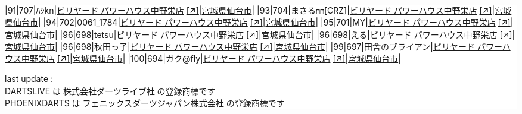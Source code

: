 |91|707|<span class="rank-name-pd">ﾊｼkn</span>|<a href="/darts/rank/shops/9654.html">ビリヤード パワーハウス中野栄店</a> <a href="https://vs.phoenixdarts.com/jp/shop/shopDetailInfo/s_9654?s_seq=9654">[↗]</a>|<a href="/darts/rank/宮城県/仙台市">宮城県仙台市</a>|
|93|704|<span class="rank-name-pd">まさる㎜[CRZ]</span>|<a href="/darts/rank/shops/9654.html">ビリヤード パワーハウス中野栄店</a> <a href="https://vs.phoenixdarts.com/jp/shop/shopDetailInfo/s_9654?s_seq=9654">[↗]</a>|<a href="/darts/rank/宮城県/仙台市">宮城県仙台市</a>|
|94|702|<span class="rank-name-pd">0061_1784</span>|<a href="/darts/rank/shops/9654.html">ビリヤード パワーハウス中野栄店</a> <a href="https://vs.phoenixdarts.com/jp/shop/shopDetailInfo/s_9654?s_seq=9654">[↗]</a>|<a href="/darts/rank/宮城県/仙台市">宮城県仙台市</a>|
|95|701|<span class="rank-name-pd">MY</span>|<a href="/darts/rank/shops/9654.html">ビリヤード パワーハウス中野栄店</a> <a href="https://vs.phoenixdarts.com/jp/shop/shopDetailInfo/s_9654?s_seq=9654">[↗]</a>|<a href="/darts/rank/宮城県/仙台市">宮城県仙台市</a>|
|96|698|<span class="rank-name-pd">tetsu</span>|<a href="/darts/rank/shops/9654.html">ビリヤード パワーハウス中野栄店</a> <a href="https://vs.phoenixdarts.com/jp/shop/shopDetailInfo/s_9654?s_seq=9654">[↗]</a>|<a href="/darts/rank/宮城県/仙台市">宮城県仙台市</a>|
|96|698|<span class="rank-name-pd">える</span>|<a href="/darts/rank/shops/9654.html">ビリヤード パワーハウス中野栄店</a> <a href="https://vs.phoenixdarts.com/jp/shop/shopDetailInfo/s_9654?s_seq=9654">[↗]</a>|<a href="/darts/rank/宮城県/仙台市">宮城県仙台市</a>|
|96|698|<span class="rank-name-pd">秋田っ子</span>|<a href="/darts/rank/shops/9654.html">ビリヤード パワーハウス中野栄店</a> <a href="https://vs.phoenixdarts.com/jp/shop/shopDetailInfo/s_9654?s_seq=9654">[↗]</a>|<a href="/darts/rank/宮城県/仙台市">宮城県仙台市</a>|
|99|697|<span class="rank-name-pd">田舎のブライアン</span>|<a href="/darts/rank/shops/9654.html">ビリヤード パワーハウス中野栄店</a> <a href="https://vs.phoenixdarts.com/jp/shop/shopDetailInfo/s_9654?s_seq=9654">[↗]</a>|<a href="/darts/rank/宮城県/仙台市">宮城県仙台市</a>|
|100|694|<span class="rank-name-pd">ガク@fly</span>|<a href="/darts/rank/shops/9654.html">ビリヤード パワーハウス中野栄店</a> <a href="https://vs.phoenixdarts.com/jp/shop/shopDetailInfo/s_9654?s_seq=9654">[↗]</a>|<a href="/darts/rank/宮城県/仙台市">宮城県仙台市</a>|


<div class="footer border-top border-gray-light mt-5 pt-3 text-right text-gray">
    last update : <span style="font-weight: italic" id="foot_last_modified"></span><br />
    DARTSLIVE は 株式会社ダーツライブ社 の登録商標です<br />
    PHOENIXDARTS は フェニックスダーツジャパン株式会社 の登録商標です<br />
</div>

<script src="https://cdnjs.cloudflare.com/ajax/libs/jquery.tablesorter/2.31.3/js/jquery.tablesorter.min.js" integrity="sha512-qzgd5cYSZcosqpzpn7zF2ZId8f/8CHmFKZ8j7mU4OUXTNRd5g+ZHBPsgKEwoqxCtdQvExE5LprwwPAgoicguNg==" crossorigin="anonymous" referrerpolicy="no-referrer"></script>
<link rel="stylesheet" href="https://cdnjs.cloudflare.com/ajax/libs/jquery.tablesorter/2.31.3/css/theme.default.min.css" integrity="sha512-wghhOJkjQX0Lh3NSWvNKeZ0ZpNn+SPVXX1Qyc9OCaogADktxrBiBdKGDoqVUOyhStvMBmJQ8ZdMHiR3wuEq8+w==" crossorigin="anonymous" referrerpolicy="no-referrer" />
<script>
$(function() {
    $(".table-ranking").tablesorter({sortList:[[0, 0]]});
    $("#foot_last_modified").text(formatDate(new Date(document.lastModified), 'yyyy-MM-dd HH:mm:ss'));
});
</script>

<script async src="https://platform.twitter.com/widgets.js" charset="utf-8"></script>